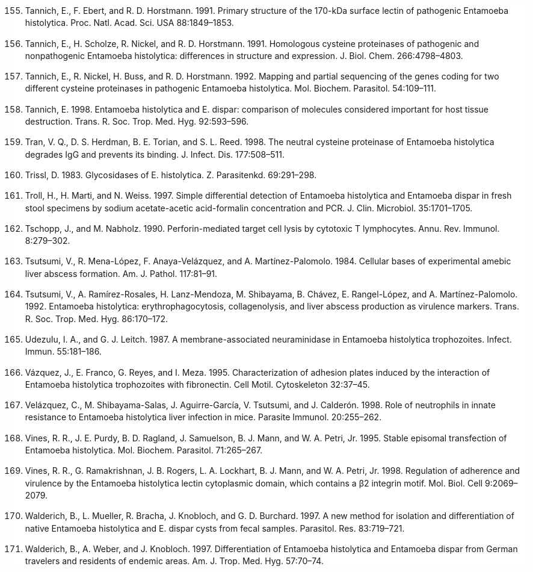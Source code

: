155. Tannich, E., F. Ebert, and R. D. Horstmann. 1991. Primary structure of the 170-kDa surface lectin of pathogenic Entamoeba histolytica. Proc. Natl. Acad. Sci. USA 88:1849–1853.

156. Tannich, E., H. Scholze, R. Nickel, and R. D. Horstmann. 1991. Homologous cysteine proteinases of pathogenic and nonpathogenic Entamoeba histolytica: differences in structure and expression. J. Biol. Chem. 266:4798–4803.

157. Tannich, E., R. Nickel, H. Buss, and R. D. Horstmann. 1992. Mapping and partial sequencing of the genes coding for two different cysteine proteinases in pathogenic Entamoeba histolytica. Mol. Biochem. Parasitol. 54:109–111.

158. Tannich, E. 1998. Entamoeba histolytica and E. dispar: comparison of molecules considered important for host tissue destruction. Trans. R. Soc. Trop. Med. Hyg. 92:593–596.

159. Tran, V. Q., D. S. Herdman, B. E. Torian, and S. L. Reed. 1998. The neutral cysteine proteinase of Entamoeba histolytica degrades IgG and prevents its binding. J. Infect. Dis. 177:508–511.

160. Trissl, D. 1983. Glycosidases of E. histolytica. Z. Parasitenkd. 69:291–298.

161. Troll, H., H. Marti, and N. Weiss. 1997. Simple differential detection of Entamoeba histolytica and Entamoeba dispar in fresh stool specimens by sodium acetate-acetic acid-formalin concentration and PCR. J. Clin. Microbiol. 35:1701–1705.

162. Tschopp, J., and M. Nabholz. 1990. Perforin-mediated target cell lysis by cytotoxic T lymphocytes. Annu. Rev. Immunol. 8:279–302.

163. Tsutsumi, V., R. Mena-López, F. Anaya-Velázquez, and A. Martínez-Palomolo. 1984. Cellular bases of experimental amebic liver abscess formation. Am. J. Pathol. 117:81–91.

164. Tsutsumi, V., A. Ramírez-Rosales, H. Lanz-Mendoza, M. Shibayama, B. Chávez, E. Rangel-López, and A. Martínez-Palomolo. 1992. Entamoeba histolytica: erythrophagocytosis, collagenolysis, and liver abscess production as virulence markers. Trans. R. Soc. Trop. Med. Hyg. 86:170–172.

165. UdezuIu, I. A., and G. J. Leitch. 1987. A membrane-associated neuraminidase in Entamoeba histolytica trophozoites. Infect. Immun. 55:181–186.

166. Vázquez, J., E. Franco, G. Reyes, and I. Meza. 1995. Characterization of adhesion plates induced by the interaction of Entamoeba histolytica trophozoites with fibronectin. Cell Motil. Cytoskeleton 32:37–45.

167. Velázquez, C., M. Shibayama-Salas, J. Aguirre-García, V. Tsutsumi, and J. Calderón. 1998. Role of neutrophils in innate resistance to Entamoeba histolytica liver infection in mice. Parasite Immunol. 20:255–262.

168. Vines, R. R., J. E. Purdy, B. D. Ragland, J. Samuelson, B. J. Mann, and W. A. Petri, Jr. 1995. Stable episomal transfection of Entamoeba histolytica. Mol. Biochem. Parasitol. 71:265–267.

169. Vines, R. R., G. Ramakrishnan, J. B. Rogers, L. A. Lockhart, B. J. Mann, and W. A. Petri, Jr. 1998. Regulation of adherence and virulence by the Entamoeba histolytica lectin cytoplasmic domain, which contains a β2 integrin motif. Mol. Biol. Cell 9:2069–2079.

170. Walderich, B., L. Mueller, R. Bracha, J. Knobloch, and G. D. Burchard. 1997. A new method for isolation and differentiation of native Entamoeba histolytica and E. dispar cysts from fecal samples. Parasitol. Res. 83:719–721.

171. Walderich, B., A. Weber, and J. Knobloch. 1997. Differentiation of Entamoeba histolytica and Entamoeba dispar from German travelers and residents of endemic areas. Am. J. Trop. Med. Hyg. 57:70–74.
